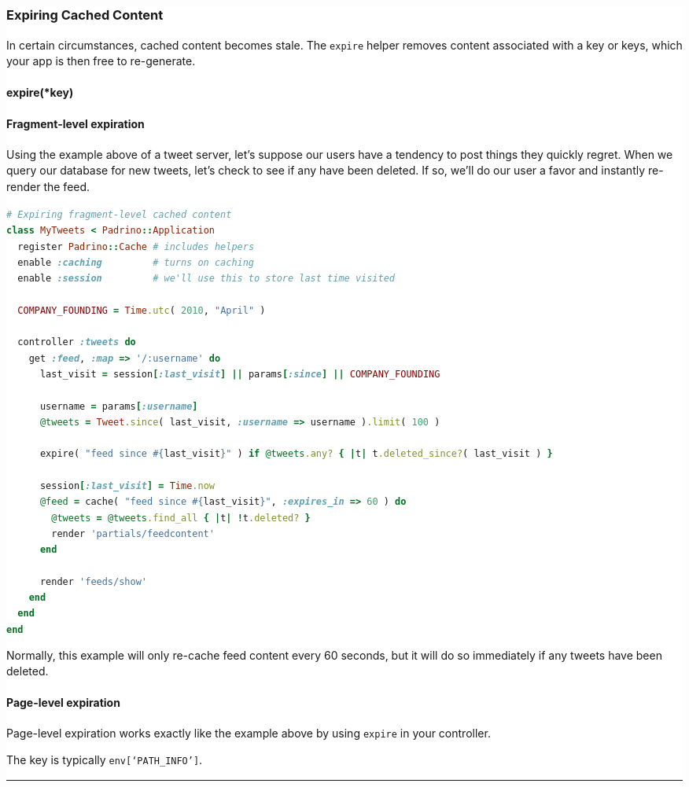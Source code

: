 ### Expiring Cached Content

In certain circumstances, cached content becomes stale. The `expire` helper removes content associated with a key or keys, which your app is then free to re-generate.


#### expire(\*key)


#### Fragment-level expiration

Using the example above of a tweet server, let’s suppose our users have a tendency to post things they quickly regret. When we query our database for new tweets, let’s check to see if any have been deleted. If so, we’ll do our user a favor and instantly re-render the feed.


~~~ruby
# Expiring fragment-level cached content
class MyTweets < Padrino::Application
  register Padrino::Cache # includes helpers
  enable :caching         # turns on caching
  enable :session         # we'll use this to store last time visited

  COMPANY_FOUNDING = Time.utc( 2010, "April" )

  controller :tweets do
    get :feed, :map => '/:username' do
      last_visit = session[:last_visit] || params[:since] || COMPANY_FOUNDING

      username = params[:username]
      @tweets = Tweet.since( last_visit, :username => username ).limit( 100 )

      expire( "feed since #{last_visit}" ) if @tweets.any? { |t| t.deleted_since?( last_visit ) }

      session[:last_visit] = Time.now
      @feed = cache( "feed since #{last_visit}", :expires_in => 60 ) do
        @tweets = @tweets.find_all { |t| !t.deleted? }
        render 'partials/feedcontent'
      end

      render 'feeds/show'
    end
  end
end
~~~


Normally, this example will only re-cache feed content every 60 seconds, but it will do so immediately if any tweets have been deleted.


#### Page-level expiration

Page-level expiration works exactly like the example above by using `expire` in your controller.

The key is typically `env[‘PATH_INFO’]`.

---